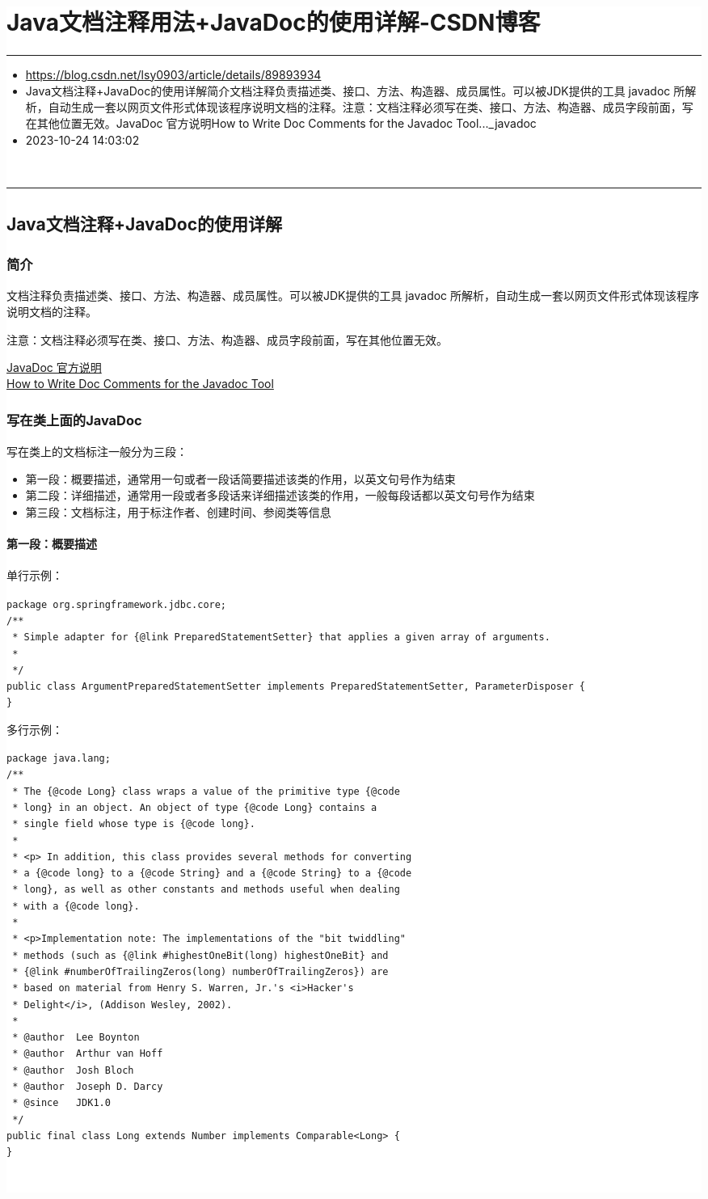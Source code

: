 <h1>Java文档注释用法+JavaDoc的使用详解-CSDN博客</h1>
<hr />
<ul>
<li><a href="https://blog.csdn.net/lsy0903/article/details/89893934">https://blog.csdn.net/lsy0903/article/details/89893934</a></li>
<li>Java文档注释+JavaDoc的使用详解简介文档注释负责描述类、接口、方法、构造器、成员属性。可以被JDK提供的工具 javadoc 所解析，自动生成一套以网页文件形式体现该程序说明文档的注释。注意：文档注释必须写在类、接口、方法、构造器、成员字段前面，写在其他位置无效。JavaDoc 官方说明How to Write Doc Comments for the Javadoc Tool..._javadoc</li>
<li>2023-10-24 14:03:02</li>
</ul>
<p>‍</p>
<hr />
<h2>Java文档注释+JavaDoc的使用详解</h2>
<h3>简介</h3>
<p>文档注释负责描述类、接口、方法、构造器、成员属性。可以被JDK提供的工具 javadoc 所解析，自动生成一套以网页文件形式体现该程序说明文档的注释。</p>
<p>注意：文档注释必须写在类、接口、方法、构造器、成员字段前面，写在其他位置无效。</p>
<p><a href="https://docs.oracle.com/javase/8/docs/technotes/tools/windows/javadoc.html">JavaDoc 官方说明</a><br />
<a href="https://www.oracle.com/technetwork/java/javase/documentation/index-137868.html">How to Write Doc Comments for the Javadoc Tool</a></p>
<h3>写在类上面的JavaDoc</h3>
<p>写在类上的文档标注一般分为三段：</p>
<ul>
<li>第一段：概要描述，通常用一句或者一段话简要描述该类的作用，以英文句号作为结束</li>
<li>第二段：详细描述，通常用一段或者多段话来详细描述该类的作用，一般每段话都以英文句号作为结束</li>
<li>第三段：文档标注，用于标注作者、创建时间、参阅类等信息</li>
</ul>
<h4>第一段：概要描述</h4>
<p>单行示例：</p>
<pre><code class="language-java">package org.springframework.jdbc.core;
/**
 * Simple adapter for {@link PreparedStatementSetter} that applies a given array of arguments.
 *
 */
public class ArgumentPreparedStatementSetter implements PreparedStatementSetter, ParameterDisposer { 
}
</code></pre>
<p>多行示例：</p>
<pre><code class="language-java">package java.lang;
/**
 * The {@code Long} class wraps a value of the primitive type {@code
 * long} in an object. An object of type {@code Long} contains a
 * single field whose type is {@code long}.
 *
 * &lt;p&gt; In addition, this class provides several methods for converting
 * a {@code long} to a {@code String} and a {@code String} to a {@code
 * long}, as well as other constants and methods useful when dealing
 * with a {@code long}.
 *
 * &lt;p&gt;Implementation note: The implementations of the &quot;bit twiddling&quot;
 * methods (such as {@link #highestOneBit(long) highestOneBit} and
 * {@link #numberOfTrailingZeros(long) numberOfTrailingZeros}) are
 * based on material from Henry S. Warren, Jr.'s &lt;i&gt;Hacker's
 * Delight&lt;/i&gt;, (Addison Wesley, 2002).
 *
 * @author  Lee Boynton
 * @author  Arthur van Hoff
 * @author  Josh Bloch
 * @author  Joseph D. Darcy
 * @since   JDK1.0
 */
public final class Long extends Number implements Comparable&lt;Long&gt; { 
}